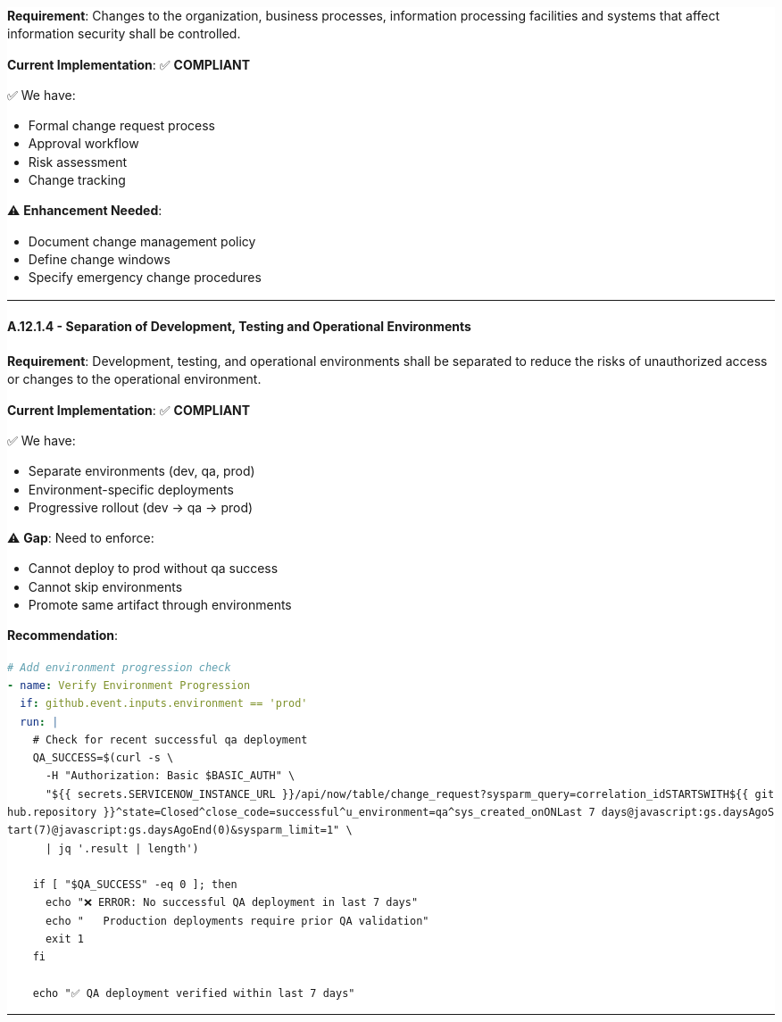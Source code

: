 **Requirement**: Changes to the organization, business processes, information processing facilities and systems that affect information security shall be controlled.

**Current Implementation**: ✅ **COMPLIANT**

✅ We have:
- Formal change request process
- Approval workflow
- Risk assessment
- Change tracking

⚠️ **Enhancement Needed**:
- Document change management policy
- Define change windows
- Specify emergency change procedures

---

#### A.12.1.4 - Separation of Development, Testing and Operational Environments

**Requirement**: Development, testing, and operational environments shall be separated to reduce the risks of unauthorized access or changes to the operational environment.

**Current Implementation**: ✅ **COMPLIANT**

✅ We have:
- Separate environments (dev, qa, prod)
- Environment-specific deployments
- Progressive rollout (dev → qa → prod)

⚠️ **Gap**: Need to enforce:
- Cannot deploy to prod without qa success
- Cannot skip environments
- Promote same artifact through environments

**Recommendation**:
```yaml
# Add environment progression check
- name: Verify Environment Progression
  if: github.event.inputs.environment == 'prod'
  run: |
    # Check for recent successful qa deployment
    QA_SUCCESS=$(curl -s \
      -H "Authorization: Basic $BASIC_AUTH" \
      "${{ secrets.SERVICENOW_INSTANCE_URL }}/api/now/table/change_request?sysparm_query=correlation_idSTARTSWITH${{ github.repository }}^state=Closed^close_code=successful^u_environment=qa^sys_created_onONLast 7 days@javascript:gs.daysAgoStart(7)@javascript:gs.daysAgoEnd(0)&sysparm_limit=1" \
      | jq '.result | length')

    if [ "$QA_SUCCESS" -eq 0 ]; then
      echo "❌ ERROR: No successful QA deployment in last 7 days"
      echo "   Production deployments require prior QA validation"
      exit 1
    fi

    echo "✅ QA deployment verified within last 7 days"
```

---
